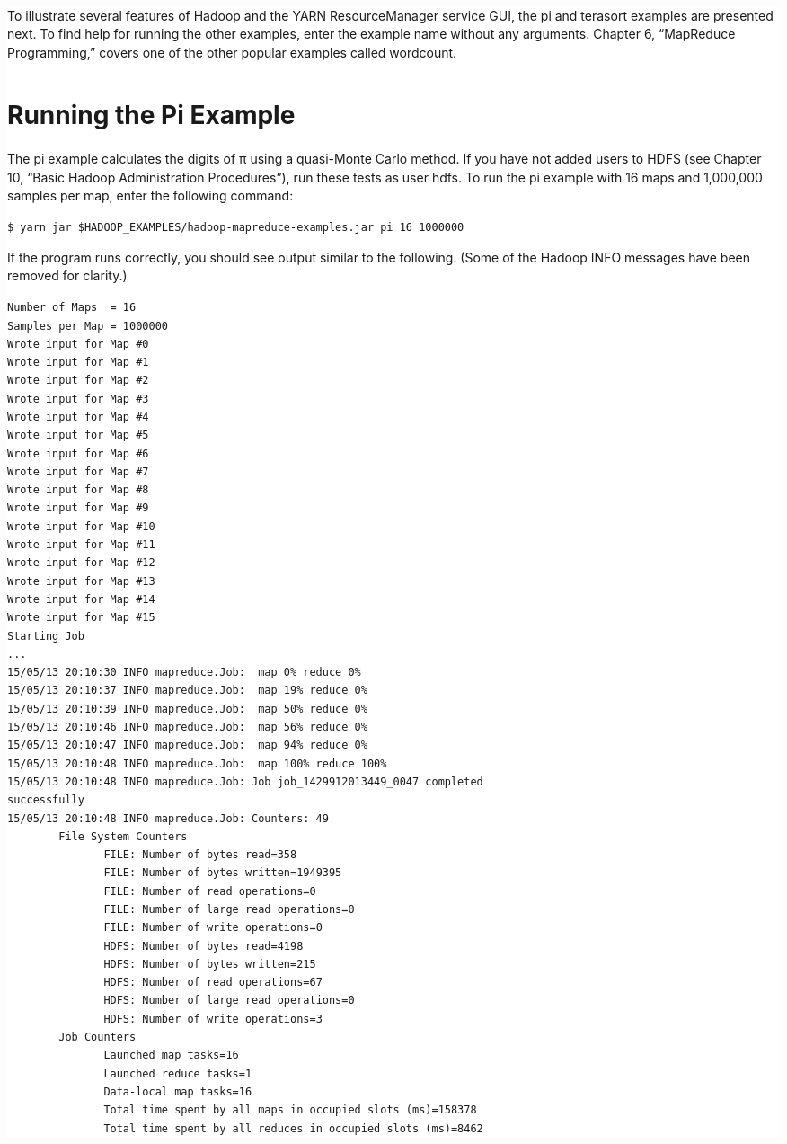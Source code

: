 To illustrate several features of Hadoop and the YARN ResourceManager service GUI, the pi and terasort examples are presented next. To find help for running the other examples, enter the example name without any arguments. Chapter 6, “MapReduce Programming,” covers one of the other popular examples called wordcount.

# Running the Pi Example

The pi example calculates the digits of π using a quasi-Monte Carlo method. If you have not added users to HDFS (see Chapter 10, “Basic Hadoop Administration Procedures”), run these tests as user hdfs. To run the pi example with 16 maps and 1,000,000 samples per map, enter the following command:

```
$ yarn jar $HADOOP_EXAMPLES/hadoop-mapreduce-examples.jar pi 16 1000000
```

If the program runs correctly, you should see output similar to the following. (Some of the Hadoop INFO messages have been removed for clarity.)

```
Number of Maps  = 16
Samples per Map = 1000000
Wrote input for Map #0
Wrote input for Map #1
Wrote input for Map #2
Wrote input for Map #3
Wrote input for Map #4
Wrote input for Map #5
Wrote input for Map #6
Wrote input for Map #7
Wrote input for Map #8
Wrote input for Map #9
Wrote input for Map #10
Wrote input for Map #11
Wrote input for Map #12
Wrote input for Map #13
Wrote input for Map #14
Wrote input for Map #15
Starting Job
...
15/05/13 20:10:30 INFO mapreduce.Job:  map 0% reduce 0%
15/05/13 20:10:37 INFO mapreduce.Job:  map 19% reduce 0%
15/05/13 20:10:39 INFO mapreduce.Job:  map 50% reduce 0%
15/05/13 20:10:46 INFO mapreduce.Job:  map 56% reduce 0%
15/05/13 20:10:47 INFO mapreduce.Job:  map 94% reduce 0%
15/05/13 20:10:48 INFO mapreduce.Job:  map 100% reduce 100%
15/05/13 20:10:48 INFO mapreduce.Job: Job job_1429912013449_0047 completed
successfully
15/05/13 20:10:48 INFO mapreduce.Job: Counters: 49
        File System Counters
               FILE: Number of bytes read=358
               FILE: Number of bytes written=1949395
               FILE: Number of read operations=0
               FILE: Number of large read operations=0
               FILE: Number of write operations=0
               HDFS: Number of bytes read=4198
               HDFS: Number of bytes written=215
               HDFS: Number of read operations=67
               HDFS: Number of large read operations=0
               HDFS: Number of write operations=3
        Job Counters
               Launched map tasks=16
               Launched reduce tasks=1
               Data-local map tasks=16
               Total time spent by all maps in occupied slots (ms)=158378
               Total time spent by all reduces in occupied slots (ms)=8462
```